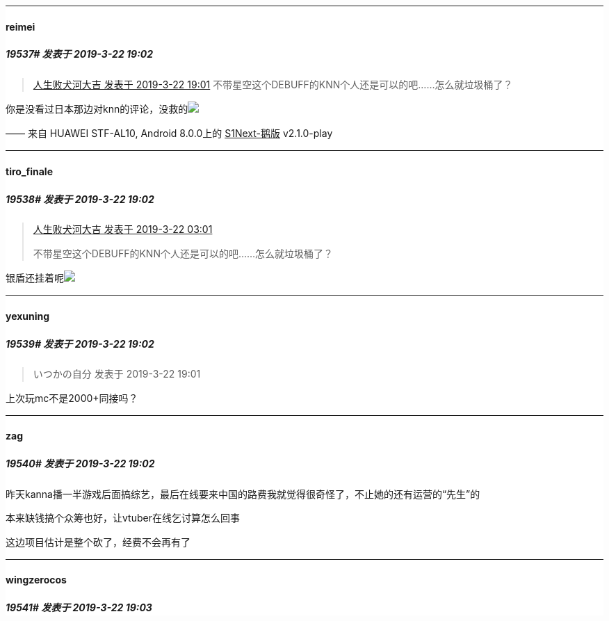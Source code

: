 
-----

####  reimei  
##### 19537#       发表于 2019-3-22 19:02


<blockquote><a href="httphttps://bbs.saraba1st.com/2b/forum.php?mod=redirect&amp;goto=findpost&amp;pid=43001320&amp;ptid=1801966" target="_blank">人生败犬河大吉 发表于 2019-3-22 19:01</a>
不带星空这个DEBUFF的KNN个人还是可以的吧……怎么就垃圾桶了？</blockquote>
你是没看过日本那边对knn的评论，没救的<img src="https://static.saraba1st.com/image/smiley/face2017/044.png" referrerpolicy="no-referrer">

—— 来自 HUAWEI STF-AL10, Android 8.0.0上的 [S1Next-鹅版](https://github.com/ykrank/S1-Next/releases) v2.1.0-play


-----

####  tiro_finale  
##### 19538#       发表于 2019-3-22 19:02


<blockquote><a href="httphttps://bbs.saraba1st.com/2b/forum.php?mod=redirect&amp;goto=findpost&amp;pid=43001320&amp;ptid=1801966" target="_blank">人生败犬河大吉 发表于 2019-3-22 03:01</a>

不带星空这个DEBUFF的KNN个人还是可以的吧……怎么就垃圾桶了？</blockquote>
银盾还挂着呢<img src="https://static.saraba1st.com/image/smiley/face2017/064.png" referrerpolicy="no-referrer">


-----

####  yexuning  
##### 19539#       发表于 2019-3-22 19:02


<blockquote>いつかの自分 发表于 2019-3-22 19:01
</blockquote>
上次玩mc不是2000+同接吗？


-----

####  zag  
##### 19540#       发表于 2019-3-22 19:02


昨天kanna播一半游戏后面搞综艺，最后在线要来中国的路费我就觉得很奇怪了，不止她的还有运营的“先生”的


本来缺钱搞个众筹也好，让vtuber在线乞讨算怎么回事


这边项目估计是整个砍了，经费不会再有了


-----

####  wingzerocos  
##### 19541#       发表于 2019-3-22 19:03
